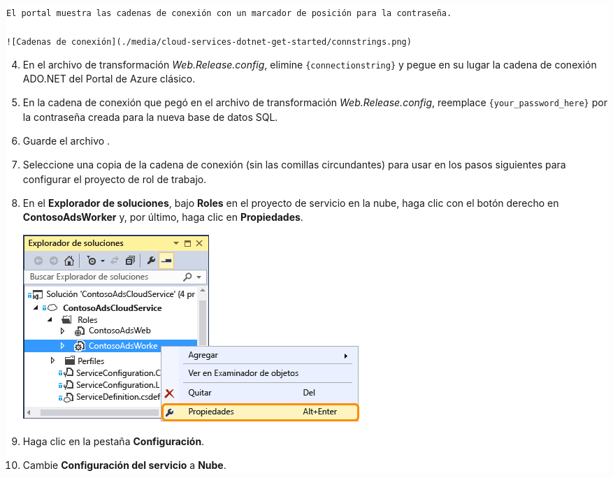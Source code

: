 	El portal muestra las cadenas de conexión con un marcador de posición para la contraseña.

	![Cadenas de conexión](./media/cloud-services-dotnet-get-started/connstrings.png)

4. En el archivo de transformación *Web.Release.config*, elimine `{connectionstring}` y pegue en su lugar la cadena de conexión ADO.NET del Portal de Azure clásico.

5. En la cadena de conexión que pegó en el archivo de transformación *Web.Release.config*, reemplace `{your_password_here}` por la contraseña creada para la nueva base de datos SQL.

7. Guarde el archivo .

6. Seleccione una copia de la cadena de conexión (sin las comillas circundantes) para usar en los pasos siguientes para configurar el proyecto de rol de trabajo.

5. En el **Explorador de soluciones**, bajo **Roles** en el proyecto de servicio en la nube, haga clic con el botón derecho en **ContosoAdsWorker** y, por último, haga clic en **Propiedades**.

	![Role properties](./media/cloud-services-dotnet-get-started/rolepropertiesworker.png)

6. Haga clic en la pestaña **Configuración**.

7. Cambie **Configuración del servicio** a **Nube**.
